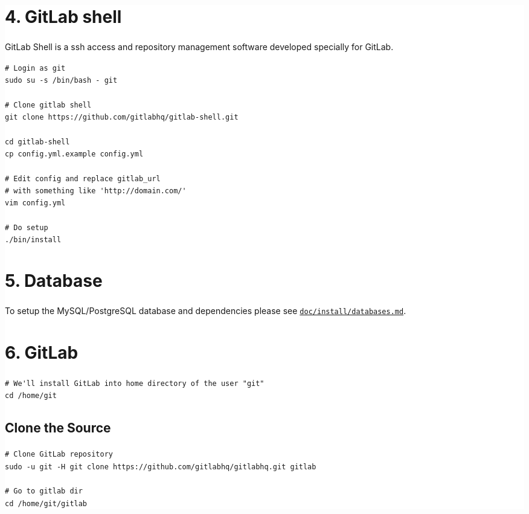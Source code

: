 
# 4. GitLab shell

GitLab Shell is a ssh access and repository management software developed specially for GitLab.

    # Login as git
    sudo su -s /bin/bash - git 

    # Clone gitlab shell
    git clone https://github.com/gitlabhq/gitlab-shell.git

    cd gitlab-shell
    cp config.yml.example config.yml

    # Edit config and replace gitlab_url
    # with something like 'http://domain.com/'
    vim config.yml

    # Do setup
    ./bin/install


# 5. Database

To setup the MySQL/PostgreSQL database and dependencies please see [`doc/install/databases.md`](./databases.md).


# 6. GitLab

    # We'll install GitLab into home directory of the user "git"
    cd /home/git

## Clone the Source

    # Clone GitLab repository
    sudo -u git -H git clone https://github.com/gitlabhq/gitlabhq.git gitlab

    # Go to gitlab dir
    cd /home/git/gitlab
